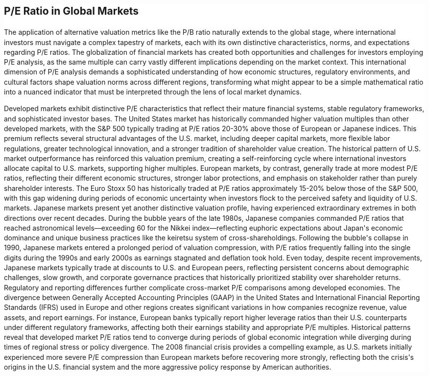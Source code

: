 ## P/E Ratio in Global Markets

The application of alternative valuation metrics like the P/B ratio naturally extends to the global stage, where international investors must navigate a complex tapestry of markets, each with its own distinctive characteristics, norms, and expectations regarding P/E ratios. The globalization of financial markets has created both opportunities and challenges for investors employing P/E analysis, as the same multiple can carry vastly different implications depending on the market context. This international dimension of P/E analysis demands a sophisticated understanding of how economic structures, regulatory environments, and cultural factors shape valuation norms across different regions, transforming what might appear to be a simple mathematical ratio into a nuanced indicator that must be interpreted through the lens of local market dynamics.

Developed markets exhibit distinctive P/E characteristics that reflect their mature financial systems, stable regulatory frameworks, and sophisticated investor bases. The United States market has historically commanded higher valuation multiples than other developed markets, with the S&P 500 typically trading at P/E ratios 20-30% above those of European or Japanese indices. This premium reflects several structural advantages of the U.S. market, including deeper capital markets, more flexible labor regulations, greater technological innovation, and a stronger tradition of shareholder value creation. The historical pattern of U.S. market outperformance has reinforced this valuation premium, creating a self-reinforcing cycle where international investors allocate capital to U.S. markets, supporting higher multiples. European markets, by contrast, generally trade at more modest P/E ratios, reflecting their different economic structures, stronger labor protections, and emphasis on stakeholder rather than purely shareholder interests. The Euro Stoxx 50 has historically traded at P/E ratios approximately 15-20% below those of the S&P 500, with this gap widening during periods of economic uncertainty when investors flock to the perceived safety and liquidity of U.S. markets. Japanese markets present yet another distinctive valuation profile, having experienced extraordinary extremes in both directions over recent decades. During the bubble years of the late 1980s, Japanese companies commanded P/E ratios that reached astronomical levels—exceeding 60 for the Nikkei index—reflecting euphoric expectations about Japan's economic dominance and unique business practices like the keiretsu system of cross-shareholdings. Following the bubble's collapse in 1990, Japanese markets entered a prolonged period of valuation compression, with P/E ratios frequently falling into the single digits during the 1990s and early 2000s as earnings stagnated and deflation took hold. Even today, despite recent improvements, Japanese markets typically trade at discounts to U.S. and European peers, reflecting persistent concerns about demographic challenges, slow growth, and corporate governance practices that historically prioritized stability over shareholder returns. Regulatory and reporting differences further complicate cross-market P/E comparisons among developed economies. The divergence between Generally Accepted Accounting Principles (GAAP) in the United States and International Financial Reporting Standards (IFRS) used in Europe and other regions creates significant variations in how companies recognize revenue, value assets, and report earnings. For instance, European banks typically report higher leverage ratios than their U.S. counterparts under different regulatory frameworks, affecting both their earnings stability and appropriate P/E multiples. Historical patterns reveal that developed market P/E ratios tend to converge during periods of global economic integration while diverging during times of regional stress or policy divergence. The 2008 financial crisis provides a compelling example, as U.S. markets initially experienced more severe P/E compression than European markets before recovering more strongly, reflecting both the crisis's origins in the U.S. financial system and the more aggressive policy response by American authorities.
